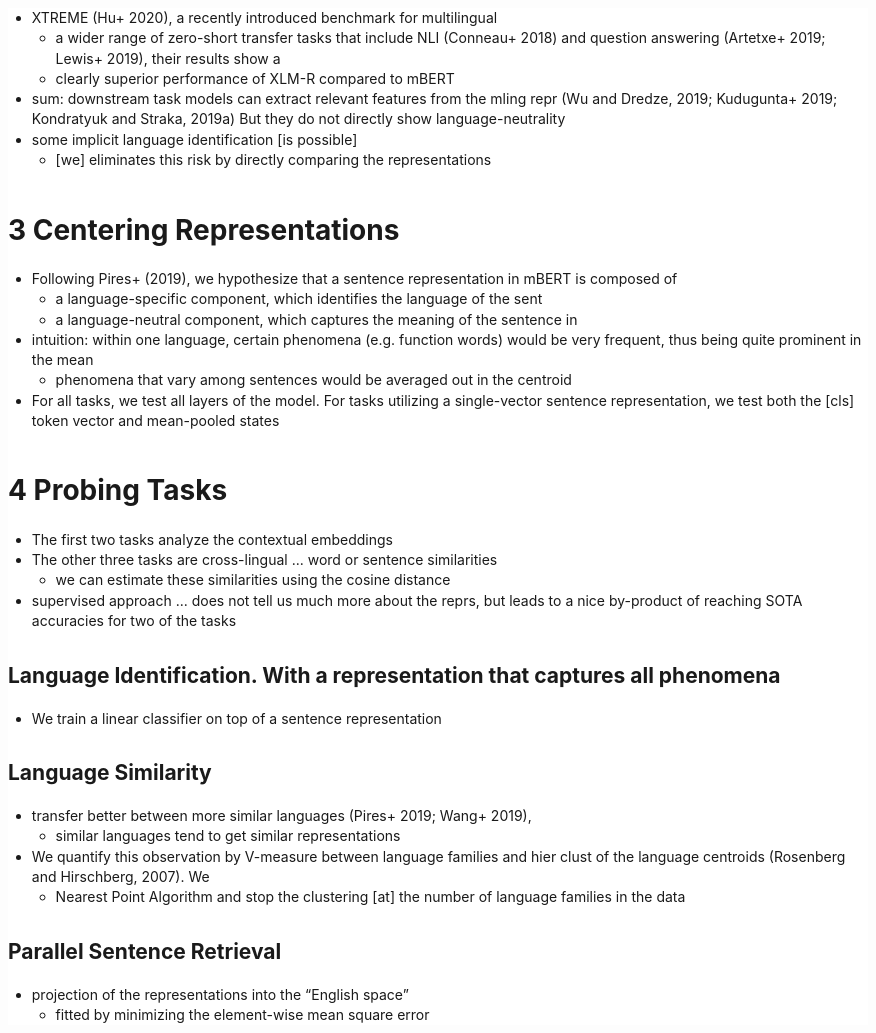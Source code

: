 * XTREME (Hu+ 2020), a recently introduced benchmark for multilingual
  * a wider range of zero-short transfer tasks that include NLI (Conneau+ 2018)
    and question answering (Artetxe+ 2019; Lewis+ 2019), their results show a
  * clearly superior performance of XLM-R compared to mBERT
* sum: downstream task models can extract relevant features from the mling repr
  (Wu and Dredze, 2019; Kudugunta+ 2019; Kondratyuk and Straka, 2019a)
  But they do not directly show language-neutrality
* some implicit language identification [is possible]
  * [we] eliminates this risk by directly comparing the representations

# 3 Centering Representations

* Following Pires+ (2019), we hypothesize that
	a sentence representation in mBERT is composed of
	* a language-specific component, which identifies the language of the sent
	* a language-neutral component, which captures the meaning of the sentence in
* intuition: within one language, certain phenomena (e.g.  function words)
  would be very frequent, thus being quite prominent in the mean
  * phenomena that vary among sentences would be averaged out in the centroid
* For all tasks, we test all layers of the model. For tasks utilizing a
  single-vector sentence representation, we test both the [cls] token vector
  and mean-pooled states

# 4 Probing Tasks

* The first two tasks analyze the contextual embeddings
* The other three tasks are cross-lingual ... word or sentence similarities
  * we can estimate these similarities using the cosine distance
* supervised approach ... does not tell us much more about the reprs, but
  leads to a nice by-product of reaching SOTA accuracies for two of the tasks

## Language Identification. With a representation that captures all phenomena

* We train a linear classifier on top of a sentence representation

## Language Similarity

* transfer better between more similar languages (Pires+ 2019; Wang+ 2019),
  * similar languages tend to get similar representations
* We quantify this observation by V-measure between
  language families and
  hier clust of the language centroids (Rosenberg and Hirschberg, 2007). We
  * Nearest Point Algorithm and
    stop the clustering [at] the number of language families in the data

## Parallel Sentence Retrieval

* projection of the representations into the “English space”
  * fitted by minimizing the element-wise mean square error
